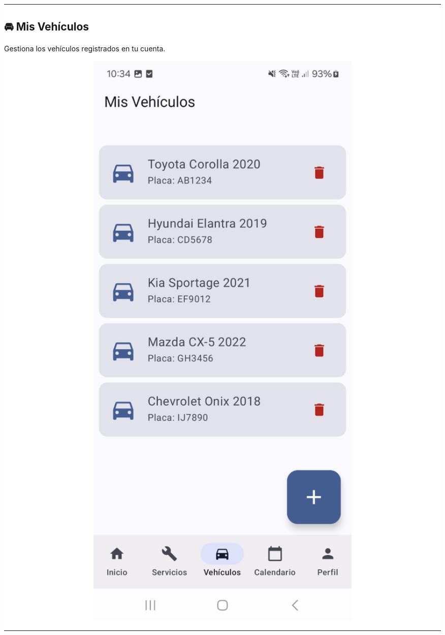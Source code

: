 
---

## 🚘 Mis Vehículos

Gestiona los vehículos registrados en tu cuenta.

<p align="center">
  <img src="img/myvehicles.jpg" width="60%" />
</p>

---